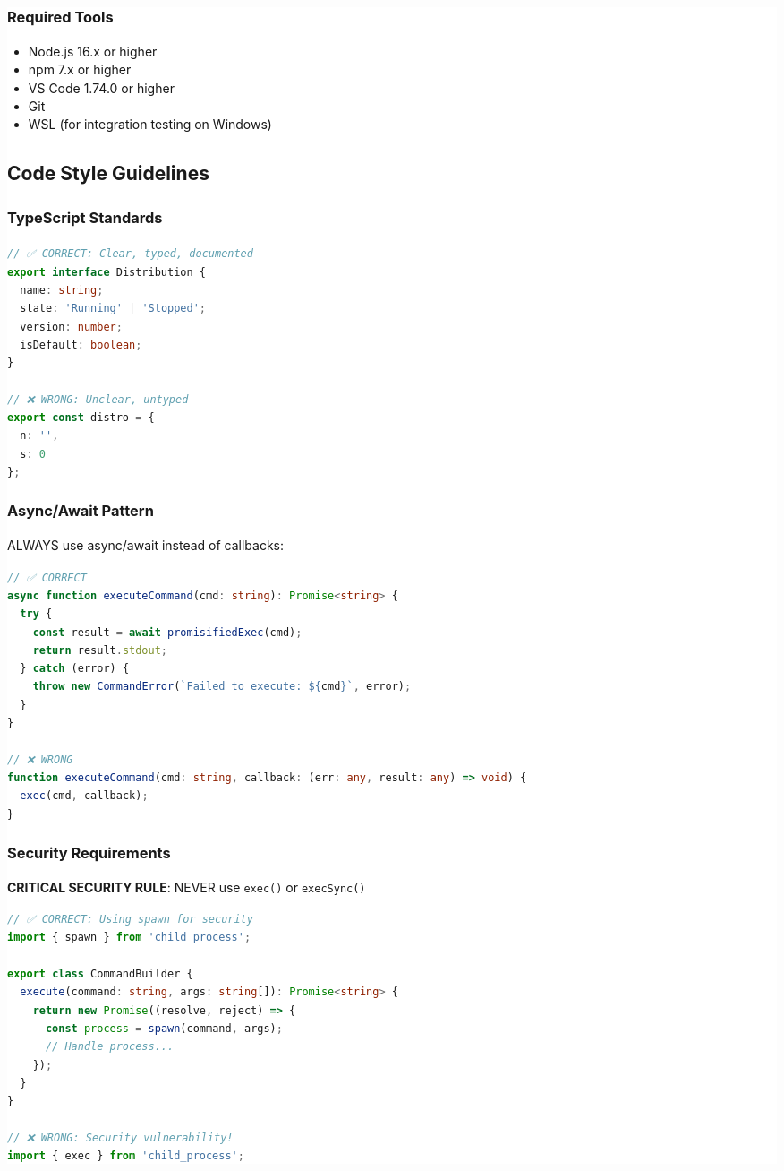
### Required Tools
- Node.js 16.x or higher
- npm 7.x or higher
- VS Code 1.74.0 or higher
- Git
- WSL (for integration testing on Windows)

## Code Style Guidelines

### TypeScript Standards
```typescript
// ✅ CORRECT: Clear, typed, documented
export interface Distribution {
  name: string;
  state: 'Running' | 'Stopped';
  version: number;
  isDefault: boolean;
}

// ❌ WRONG: Unclear, untyped
export const distro = {
  n: '',
  s: 0
};
```

### Async/Await Pattern
ALWAYS use async/await instead of callbacks:
```typescript
// ✅ CORRECT
async function executeCommand(cmd: string): Promise<string> {
  try {
    const result = await promisifiedExec(cmd);
    return result.stdout;
  } catch (error) {
    throw new CommandError(`Failed to execute: ${cmd}`, error);
  }
}

// ❌ WRONG
function executeCommand(cmd: string, callback: (err: any, result: any) => void) {
  exec(cmd, callback);
}
```

### Security Requirements
**CRITICAL SECURITY RULE**: NEVER use `exec()` or `execSync()`
```typescript
// ✅ CORRECT: Using spawn for security
import { spawn } from 'child_process';

export class CommandBuilder {
  execute(command: string, args: string[]): Promise<string> {
    return new Promise((resolve, reject) => {
      const process = spawn(command, args);
      // Handle process...
    });
  }
}

// ❌ WRONG: Security vulnerability!
import { exec } from 'child_process';
```